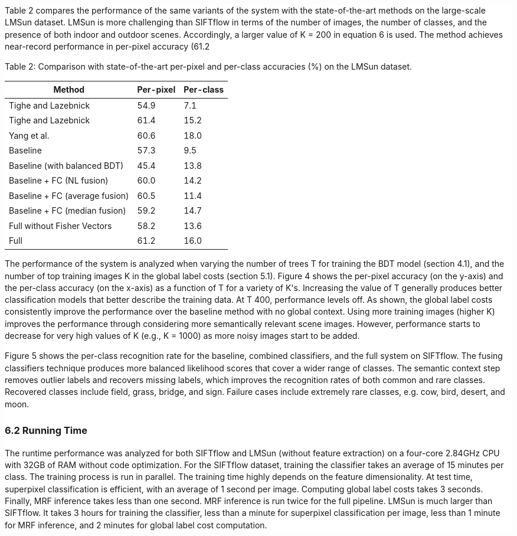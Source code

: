 Table 2 compares the performance of the same variants of the system with the state-of-the-art methods on the large-scale LMSun dataset. LMSun is more challenging than SIFTflow in terms of the number of images, the number of classes, and the presence of both indoor and outdoor scenes. Accordingly, a larger value of K = 200 in equation 6 is used. The method achieves near-record performance in per-pixel accuracy (61.2

Table 2: Comparison with state-of-the-art per-pixel and per-class accuracies (%) on the LMSun dataset.

| Method | Per-pixel | Per-class |
| --- | --- | --- |
| Tighe and Lazebnick | 54.9 | 7.1 |
| Tighe and Lazebnick | 61.4 | 15.2 |
| Yang et al. | 60.6 | 18.0 |
| Baseline | 57.3 | 9.5 |
| Baseline (with balanced BDT) | 45.4 | 13.8 |
| Baseline + FC (NL fusion) | 60.0 | 14.2 |
| Baseline + FC (average fusion) | 60.5 | 11.4 |
| Baseline + FC (median fusion) | 59.2 | 14.7 |
| Full without Fisher Vectors | 58.2 | 13.6 |
| Full | 61.2 | 16.0 |

The performance of the system is analyzed when varying the number of trees T for training the BDT model (section 4.1), and the number of top training images K in the global label costs (section 5.1). Figure 4 shows the per-pixel accuracy (on the y-axis) and the per-class accuracy (on the x-axis) as a function of T for a variety of K's. Increasing the value of T generally produces better classification models that better describe the training data. At T 400, performance levels off. As shown, the global label costs consistently improve the performance over the baseline method with no global context. Using more training images (higher K) improves the performance through considering more semantically relevant scene images. However, performance starts to decrease for very high values of K (e.g., K = 1000) as more noisy images start to be added.

Figure 5 shows the per-class recognition rate for the baseline, combined classifiers, and the full system on SIFTflow. The fusing classifiers technique produces more balanced likelihood scores that cover a wider range of classes. The semantic context step removes outlier labels and recovers missing labels, which improves the recognition rates of both common and rare classes. Recovered classes include field, grass, bridge, and sign. Failure cases include extremely rare classes, e.g. cow, bird, desert, and moon.

### 6.2 Running Time

The runtime performance was analyzed for both SIFTflow and LMSun (without feature extraction) on a four-core 2.84GHz CPU with 32GB of RAM without code optimization. For the SIFTflow dataset, training the classifier takes an average of 15 minutes per class. The training process is run in parallel. The training time highly depends on the feature dimensionality. At test time, superpixel classification is efficient, with an average of 1 second per image. Computing global label costs takes 3 seconds. Finally, MRF inference takes less than one second. MRF inference is run twice for the full pipeline. LMSun is much larger than SIFTflow. It takes 3 hours for training the classifier, less than a minute for superpixel classification per image, less than 1 minute for MRF inference, and 2 minutes for global label cost computation.
